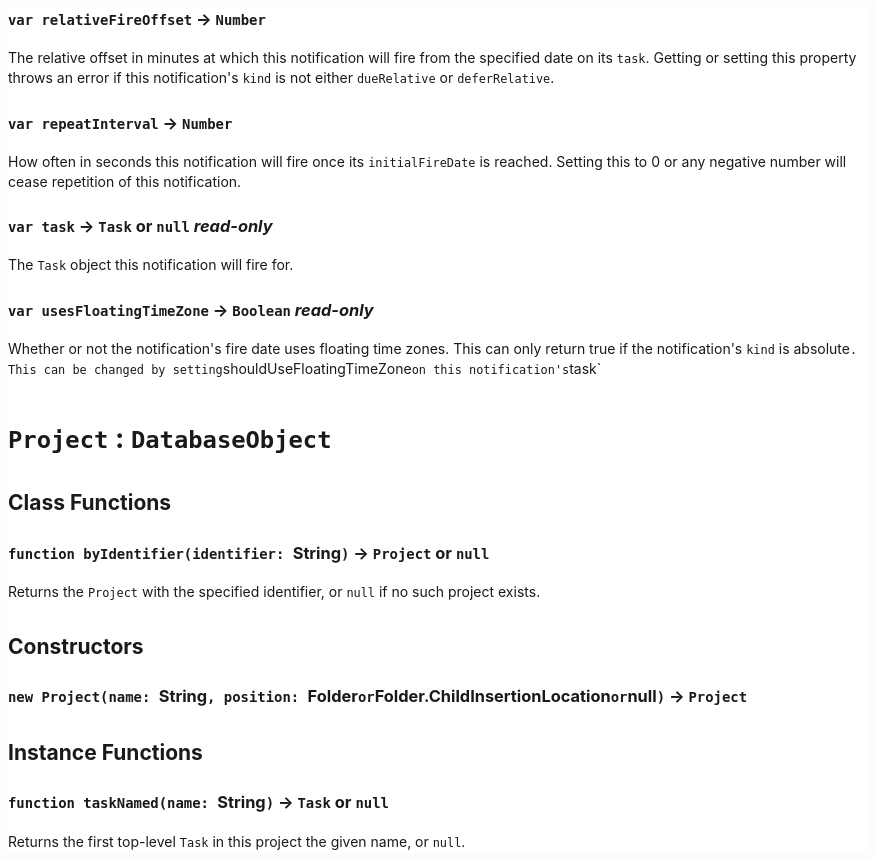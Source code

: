 

### `var relativeFireOffset` → `Number`

The relative offset in minutes at which this notification will fire from the specified date on its `task`. Getting or setting this property throws an error if this notification's `kind` is not either `dueRelative` or `deferRelative`.   
  


### `var repeatInterval` → `Number`

How often in seconds this notification will fire once its `initialFireDate` is reached. Setting this to 0 or any negative number will cease repetition of this notification.   
  


### `var task` → `Task` or `null` _read-only_

The `Task` object this notification will fire for.   
  


### `var usesFloatingTimeZone` → `Boolean` _read-only_

Whether or not the notification's fire date uses floating time zones. This can only return true if the notification's `kind` is absolute`. This can be changed by setting`shouldUseFloatingTimeZone`on this notification's`task`   
  


# `Project` : `DatabaseObject`

## Class Functions

### `function byIdentifier(identifier: `String`)` → `Project` or `null`

Returns the `Project` with the specified identifier, or `null` if no such project exists.   
  


## Constructors

### `new Project(name: `String`, position: `Folder` or `Folder.ChildInsertionLocation` or `null`)` → `Project`

## Instance Functions

### `function taskNamed(name: `String`)` → `Task` or `null`

Returns the first top-level `Task` in this project the given name, or `null`.   
  

